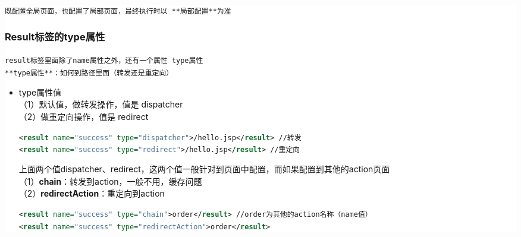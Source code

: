     既配置全局页面，也配置了局部页面，最终执行时以 **局部配置**为准  
### Result标签的type属性
    result标签里面除了name属性之外，还有一个属性 type属性  
    **type属性**：如何到路径里面（转发还是重定向）  

* type属性值  
    （1）默认值，做转发操作，值是 dispatcher  
    （2）做重定向操作，值是 redirect  
    ```xml
    <result name="success" type="dispatcher">/hello.jsp</result> //转发
    <result name="success" type="redirect">/hello.jsp</result> //重定向
    ```

    上面两个值dispatcher、redirect，这两个值一般针对到页面中配置，而如果配置到其他的action页面  
    （1）**chain**：转发到action，一般不用，缓存问题  
    （2）**redirectAction**：重定向到action  
    ```xml
    <result name="success" type="chain">order</result> //order为其他的action名称（name值）
    <result name="success" type="redirectAction">order</result>
    ```